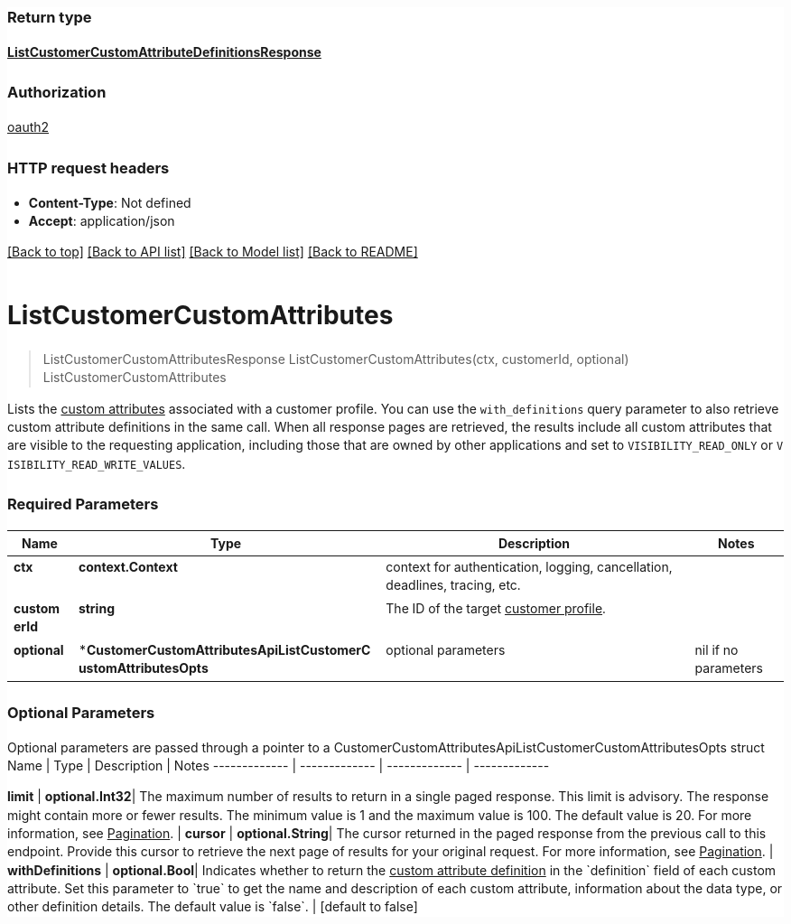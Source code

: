 
### Return type

[**ListCustomerCustomAttributeDefinitionsResponse**](ListCustomerCustomAttributeDefinitionsResponse.md)

### Authorization

[oauth2](../README.md#oauth2)

### HTTP request headers

 - **Content-Type**: Not defined
 - **Accept**: application/json

[[Back to top]](#) [[Back to API list]](../README.md#documentation-for-api-endpoints) [[Back to Model list]](../README.md#documentation-for-models) [[Back to README]](../README.md)

# **ListCustomerCustomAttributes**
> ListCustomerCustomAttributesResponse ListCustomerCustomAttributes(ctx, customerId, optional)
ListCustomerCustomAttributes

Lists the [custom attributes]($m/CustomAttribute) associated with a customer profile.  You can use the `with_definitions` query parameter to also retrieve custom attribute definitions in the same call.  When all response pages are retrieved, the results include all custom attributes that are visible to the requesting application, including those that are owned by other applications and set to `VISIBILITY_READ_ONLY` or `VISIBILITY_READ_WRITE_VALUES`.

### Required Parameters

Name | Type | Description  | Notes
------------- | ------------- | ------------- | -------------
 **ctx** | **context.Context** | context for authentication, logging, cancellation, deadlines, tracing, etc.
  **customerId** | **string**| The ID of the target [customer profile](entity:Customer). | 
 **optional** | ***CustomerCustomAttributesApiListCustomerCustomAttributesOpts** | optional parameters | nil if no parameters

### Optional Parameters
Optional parameters are passed through a pointer to a CustomerCustomAttributesApiListCustomerCustomAttributesOpts struct
Name | Type | Description  | Notes
------------- | ------------- | ------------- | -------------

 **limit** | **optional.Int32**| The maximum number of results to return in a single paged response. This limit is advisory. The response might contain more or fewer results. The minimum value is 1 and the maximum value is 100. The default value is 20. For more information, see [Pagination](https://developer.squareup.com/docs/build-basics/common-api-patterns/pagination). | 
 **cursor** | **optional.String**| The cursor returned in the paged response from the previous call to this endpoint. Provide this cursor to retrieve the next page of results for your original request. For more information, see [Pagination](https://developer.squareup.com/docs/build-basics/common-api-patterns/pagination). | 
 **withDefinitions** | **optional.Bool**| Indicates whether to return the [custom attribute definition](entity:CustomAttributeDefinition) in the &#x60;definition&#x60; field of each custom attribute. Set this parameter to &#x60;true&#x60; to get the name and description of each custom attribute, information about the data type, or other definition details. The default value is &#x60;false&#x60;. | [default to false]
